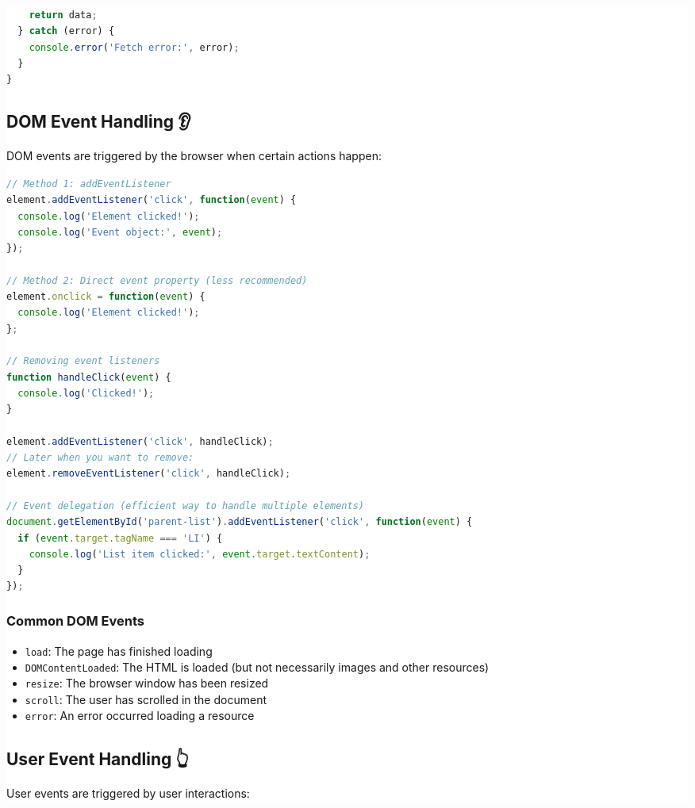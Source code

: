 ```javascript
    return data;
  } catch (error) {
    console.error('Fetch error:', error);
  }
}
```

## DOM Event Handling 👂

DOM events are triggered by the browser when certain actions happen:

```javascript
// Method 1: addEventListener
element.addEventListener('click', function(event) {
  console.log('Element clicked!');
  console.log('Event object:', event);
});

// Method 2: Direct event property (less recommended)
element.onclick = function(event) {
  console.log('Element clicked!');
};

// Removing event listeners
function handleClick(event) {
  console.log('Clicked!');
}

element.addEventListener('click', handleClick);
// Later when you want to remove:
element.removeEventListener('click', handleClick);

// Event delegation (efficient way to handle multiple elements)
document.getElementById('parent-list').addEventListener('click', function(event) {
  if (event.target.tagName === 'LI') {
    console.log('List item clicked:', event.target.textContent);
  }
});
```

### Common DOM Events
- `load`: The page has finished loading
- `DOMContentLoaded`: The HTML is loaded (but not necessarily images and other resources)
- `resize`: The browser window has been resized
- `scroll`: The user has scrolled in the document
- `error`: An error occurred loading a resource

## User Event Handling 👆

User events are triggered by user interactions:
